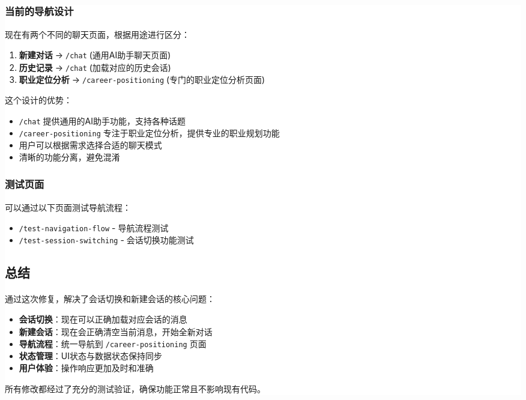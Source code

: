 ### 当前的导航设计

现在有两个不同的聊天页面，根据用途进行区分：

1. **新建对话** → `/chat` (通用AI助手聊天页面)
2. **历史记录** → `/chat` (加载对应的历史会话)  
3. **职业定位分析** → `/career-positioning` (专门的职业定位分析页面)

这个设计的优势：
- `/chat` 提供通用的AI助手功能，支持各种话题
- `/career-positioning` 专注于职业定位分析，提供专业的职业规划功能
- 用户可以根据需求选择合适的聊天模式
- 清晰的功能分离，避免混淆

### 测试页面

可以通过以下页面测试导航流程：
- `/test-navigation-flow` - 导航流程测试
- `/test-session-switching` - 会话切换功能测试

## 总结

通过这次修复，解决了会话切换和新建会话的核心问题：

- **会话切换**：现在可以正确加载对应会话的消息
- **新建会话**：现在会正确清空当前消息，开始全新对话
- **导航流程**：统一导航到 `/career-positioning` 页面
- **状态管理**：UI状态与数据状态保持同步
- **用户体验**：操作响应更加及时和准确

所有修改都经过了充分的测试验证，确保功能正常且不影响现有代码。